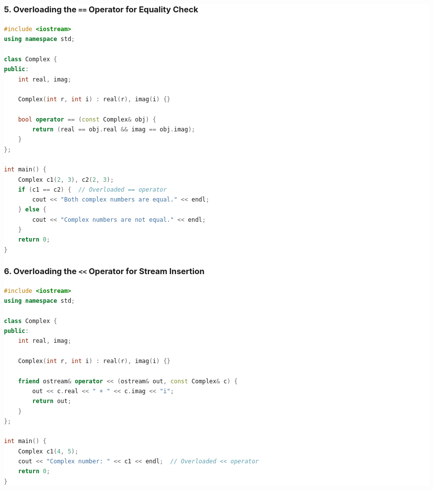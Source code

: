 ### 5. **Overloading the `==` Operator for Equality Check**
```cpp
#include <iostream>
using namespace std;

class Complex {
public:
    int real, imag;

    Complex(int r, int i) : real(r), imag(i) {}

    bool operator == (const Complex& obj) {
        return (real == obj.real && imag == obj.imag);
    }
};

int main() {
    Complex c1(2, 3), c2(2, 3);
    if (c1 == c2) {  // Overloaded == operator
        cout << "Both complex numbers are equal." << endl;
    } else {
        cout << "Complex numbers are not equal." << endl;
    }
    return 0;
}
```

### 6. **Overloading the `<<` Operator for Stream Insertion**
```cpp
#include <iostream>
using namespace std;

class Complex {
public:
    int real, imag;

    Complex(int r, int i) : real(r), imag(i) {}

    friend ostream& operator << (ostream& out, const Complex& c) {
        out << c.real << " + " << c.imag << "i";
        return out;
    }
};

int main() {
    Complex c1(4, 5);
    cout << "Complex number: " << c1 << endl;  // Overloaded << operator
    return 0;
}
```
